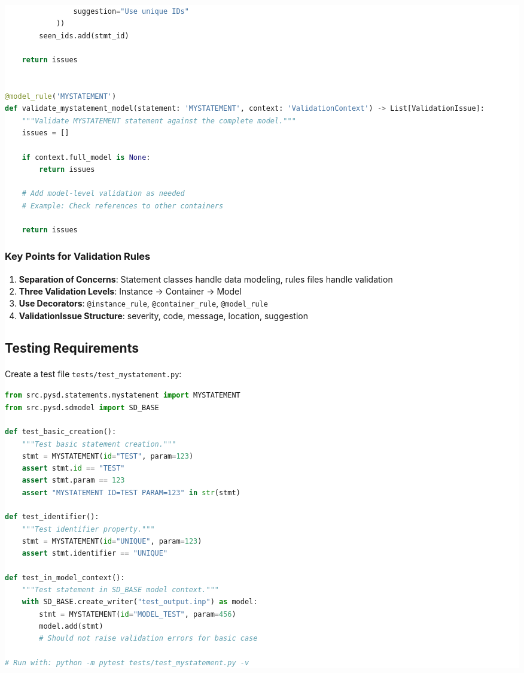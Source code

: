 ```python
                suggestion="Use unique IDs"
            ))
        seen_ids.add(stmt_id)
    
    return issues


@model_rule('MYSTATEMENT')
def validate_mystatement_model(statement: 'MYSTATEMENT', context: 'ValidationContext') -> List[ValidationIssue]:
    """Validate MYSTATEMENT statement against the complete model."""
    issues = []
    
    if context.full_model is None:
        return issues
    
    # Add model-level validation as needed
    # Example: Check references to other containers
    
    return issues
```

### Key Points for Validation Rules

1. **Separation of Concerns**: Statement classes handle data modeling, rules files handle validation
2. **Three Validation Levels**: Instance → Container → Model
3. **Use Decorators**: `@instance_rule`, `@container_rule`, `@model_rule`
4. **ValidationIssue Structure**: severity, code, message, location, suggestion

## Testing Requirements

Create a test file `tests/test_mystatement.py`:

```python
from src.pysd.statements.mystatement import MYSTATEMENT
from src.pysd.sdmodel import SD_BASE

def test_basic_creation():
    """Test basic statement creation."""
    stmt = MYSTATEMENT(id="TEST", param=123)
    assert stmt.id == "TEST"
    assert stmt.param == 123
    assert "MYSTATEMENT ID=TEST PARAM=123" in str(stmt)

def test_identifier():
    """Test identifier property."""
    stmt = MYSTATEMENT(id="UNIQUE", param=123)
    assert stmt.identifier == "UNIQUE"

def test_in_model_context():
    """Test statement in SD_BASE model context."""
    with SD_BASE.create_writer("test_output.inp") as model:
        stmt = MYSTATEMENT(id="MODEL_TEST", param=456)
        model.add(stmt)
        # Should not raise validation errors for basic case

# Run with: python -m pytest tests/test_mystatement.py -v
```
